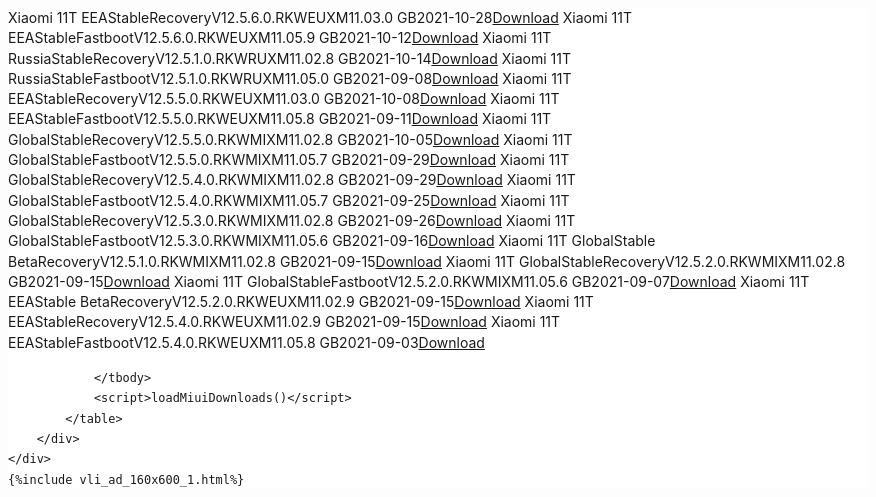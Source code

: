 <tr><td>Xiaomi 11T EEA</td><td>Stable</td><td>Recovery</td><td>V12.5.6.0.RKWEUXM</td><td>11.0</td><td>3.0 GB</td><td>2021-10-28</td><td><a href="/miui/agate/stable/V12.5.6.0.RKWEUXM/">Download</a></td></tr>
<tr><td>Xiaomi 11T EEA</td><td>Stable</td><td>Fastboot</td><td>V12.5.6.0.RKWEUXM</td><td>11.0</td><td>5.9 GB</td><td>2021-10-12</td><td><a href="/miui/agate/stable/V12.5.6.0.RKWEUXM/">Download</a></td></tr>
<tr><td>Xiaomi 11T Russia</td><td>Stable</td><td>Recovery</td><td>V12.5.1.0.RKWRUXM</td><td>11.0</td><td>2.8 GB</td><td>2021-10-14</td><td><a href="/miui/agate/stable/V12.5.1.0.RKWRUXM/">Download</a></td></tr>
<tr><td>Xiaomi 11T Russia</td><td>Stable</td><td>Fastboot</td><td>V12.5.1.0.RKWRUXM</td><td>11.0</td><td>5.0 GB</td><td>2021-09-08</td><td><a href="/miui/agate/stable/V12.5.1.0.RKWRUXM/">Download</a></td></tr>
<tr><td>Xiaomi 11T EEA</td><td>Stable</td><td>Recovery</td><td>V12.5.5.0.RKWEUXM</td><td>11.0</td><td>3.0 GB</td><td>2021-10-08</td><td><a href="/miui/agate/stable/V12.5.5.0.RKWEUXM/">Download</a></td></tr>
<tr><td>Xiaomi 11T EEA</td><td>Stable</td><td>Fastboot</td><td>V12.5.5.0.RKWEUXM</td><td>11.0</td><td>5.8 GB</td><td>2021-09-11</td><td><a href="/miui/agate/stable/V12.5.5.0.RKWEUXM/">Download</a></td></tr>
<tr><td>Xiaomi 11T Global</td><td>Stable</td><td>Recovery</td><td>V12.5.5.0.RKWMIXM</td><td>11.0</td><td>2.8 GB</td><td>2021-10-05</td><td><a href="/miui/agate/stable/V12.5.5.0.RKWMIXM/">Download</a></td></tr>
<tr><td>Xiaomi 11T Global</td><td>Stable</td><td>Fastboot</td><td>V12.5.5.0.RKWMIXM</td><td>11.0</td><td>5.7 GB</td><td>2021-09-29</td><td><a href="/miui/agate/stable/V12.5.5.0.RKWMIXM/">Download</a></td></tr>
<tr><td>Xiaomi 11T Global</td><td>Stable</td><td>Recovery</td><td>V12.5.4.0.RKWMIXM</td><td>11.0</td><td>2.8 GB</td><td>2021-09-29</td><td><a href="/miui/agate/stable/V12.5.4.0.RKWMIXM/">Download</a></td></tr>
<tr><td>Xiaomi 11T Global</td><td>Stable</td><td>Fastboot</td><td>V12.5.4.0.RKWMIXM</td><td>11.0</td><td>5.7 GB</td><td>2021-09-25</td><td><a href="/miui/agate/stable/V12.5.4.0.RKWMIXM/">Download</a></td></tr>
<tr><td>Xiaomi 11T Global</td><td>Stable</td><td>Recovery</td><td>V12.5.3.0.RKWMIXM</td><td>11.0</td><td>2.8 GB</td><td>2021-09-26</td><td><a href="/miui/agate/stable/V12.5.3.0.RKWMIXM/">Download</a></td></tr>
<tr><td>Xiaomi 11T Global</td><td>Stable</td><td>Fastboot</td><td>V12.5.3.0.RKWMIXM</td><td>11.0</td><td>5.6 GB</td><td>2021-09-16</td><td><a href="/miui/agate/stable/V12.5.3.0.RKWMIXM/">Download</a></td></tr>
<tr><td>Xiaomi 11T Global</td><td>Stable Beta</td><td>Recovery</td><td>V12.5.1.0.RKWMIXM</td><td>11.0</td><td>2.8 GB</td><td>2021-09-15</td><td><a href="/miui/agate/stable beta/V12.5.1.0.RKWMIXM/">Download</a></td></tr>
<tr><td>Xiaomi 11T Global</td><td>Stable</td><td>Recovery</td><td>V12.5.2.0.RKWMIXM</td><td>11.0</td><td>2.8 GB</td><td>2021-09-15</td><td><a href="/miui/agate/stable/V12.5.2.0.RKWMIXM/">Download</a></td></tr>
<tr><td>Xiaomi 11T Global</td><td>Stable</td><td>Fastboot</td><td>V12.5.2.0.RKWMIXM</td><td>11.0</td><td>5.6 GB</td><td>2021-09-07</td><td><a href="/miui/agate/stable/V12.5.2.0.RKWMIXM/">Download</a></td></tr>
<tr><td>Xiaomi 11T EEA</td><td>Stable Beta</td><td>Recovery</td><td>V12.5.2.0.RKWEUXM</td><td>11.0</td><td>2.9 GB</td><td>2021-09-15</td><td><a href="/miui/agate/stable beta/V12.5.2.0.RKWEUXM/">Download</a></td></tr>
<tr><td>Xiaomi 11T EEA</td><td>Stable</td><td>Recovery</td><td>V12.5.4.0.RKWEUXM</td><td>11.0</td><td>2.9 GB</td><td>2021-09-15</td><td><a href="/miui/agate/stable/V12.5.4.0.RKWEUXM/">Download</a></td></tr>
<tr><td>Xiaomi 11T EEA</td><td>Stable</td><td>Fastboot</td><td>V12.5.4.0.RKWEUXM</td><td>11.0</td><td>5.8 GB</td><td>2021-09-03</td><td><a href="/miui/agate/stable/V12.5.4.0.RKWEUXM/">Download</a></td></tr>

                </tbody>
                <script>loadMiuiDownloads()</script>
            </table>
        </div>
    </div>
    {%include vli_ad_160x600_1.html%}
</div>
